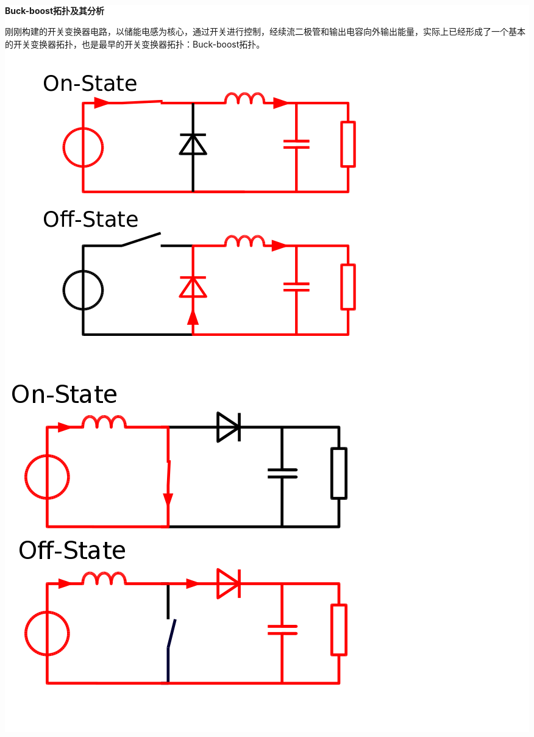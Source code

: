 **Buck-boost拓扑及其分析**

刚刚构建的开关变换器电路，以储能电感为核心，通过开关进行控制，经续流二极管和输出电容向外输出能量，实际上已经形成了一个基本的开关变换器拓扑，也是最早的开关变换器拓扑：Buck-boost拓扑。

![Buck电路原理图解](./image/G8/power/smps/Buck-operating.png)

![Boost电路原理图解](./image/G8/power/smps/Boost-operating.png)

